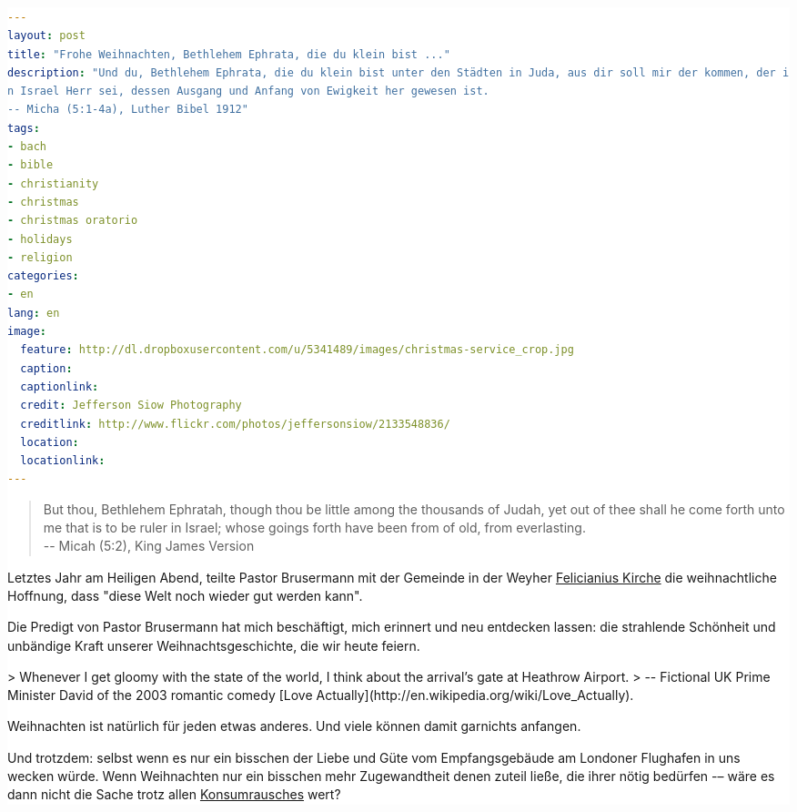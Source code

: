 ```yaml
---
layout: post
title: "Frohe Weihnachten, Bethlehem Ephrata, die du klein bist ..."
description: "Und du, Bethlehem Ephrata, die du klein bist unter den Städten in Juda, aus dir soll mir der kommen, der in Israel Herr sei, dessen Ausgang und Anfang von Ewigkeit her gewesen ist.
-- Micha (5:1-4a), Luther Bibel 1912"
tags: 
- bach
- bible
- christianity
- christmas
- christmas oratorio
- holidays
- religion
categories:
- en
lang: en
image:
  feature: http://dl.dropboxusercontent.com/u/5341489/images/christmas-service_crop.jpg
  caption: 
  captionlink: 
  credit: Jefferson Siow Photography
  creditlink: http://www.flickr.com/photos/jeffersonsiow/2133548836/
  location: 
  locationlink:
---
```


> But thou, Bethlehem Ephratah, though thou be little among the thousands of Judah, yet out of thee shall he come forth unto me that is to be ruler in Israel; whose goings forth have been from of old, from everlasting.     
> -- Micah (5:2), King James Version

Letztes Jahr am Heiligen Abend, teilte Pastor Brusermann mit der Gemeinde in der Weyher [Felicianius Kirche](http://www.kirche-weyhe.de/kirchweyhe/) die weihnachtliche Hoffnung, dass "diese Welt noch wieder gut werden kann".

Die Predigt von Pastor Brusermann hat mich beschäftigt, mich erinnert und neu entdecken lassen: 
die strahlende Schönheit und unbändige Kraft unserer Weihnachtsgeschichte, die wir heute feiern.

<iframe width="1280" height="720" src="//www.youtube.com/embed/bAD2_MVMUlE" frameborder="0" allowfullscreen></iframe>
> Whenever I get gloomy with the state of the world, I think about the arrival’s gate at Heathrow Airport.    
> -- Fictional UK Prime Minister David of the 2003 romantic comedy [Love Actually](http://en.wikipedia.org/wiki/Love_Actually).

Weihnachten ist natürlich für jeden etwas anderes. 
Und viele können damit garnichts anfangen.

Und trotzdem: selbst wenn es nur ein bisschen der Liebe und Güte vom Empfangsgebäude am Londoner Flughafen in uns wecken würde. 
Wenn Weihnachten nur ein bisschen mehr Zugewandtheit denen zuteil ließe, die ihrer nötig bedürfen -– wäre es dann nicht die Sache trotz allen [Konsumrausches](http://www.maxheld.de/2009/10/26/progressive_consumption_tax/) wert?
